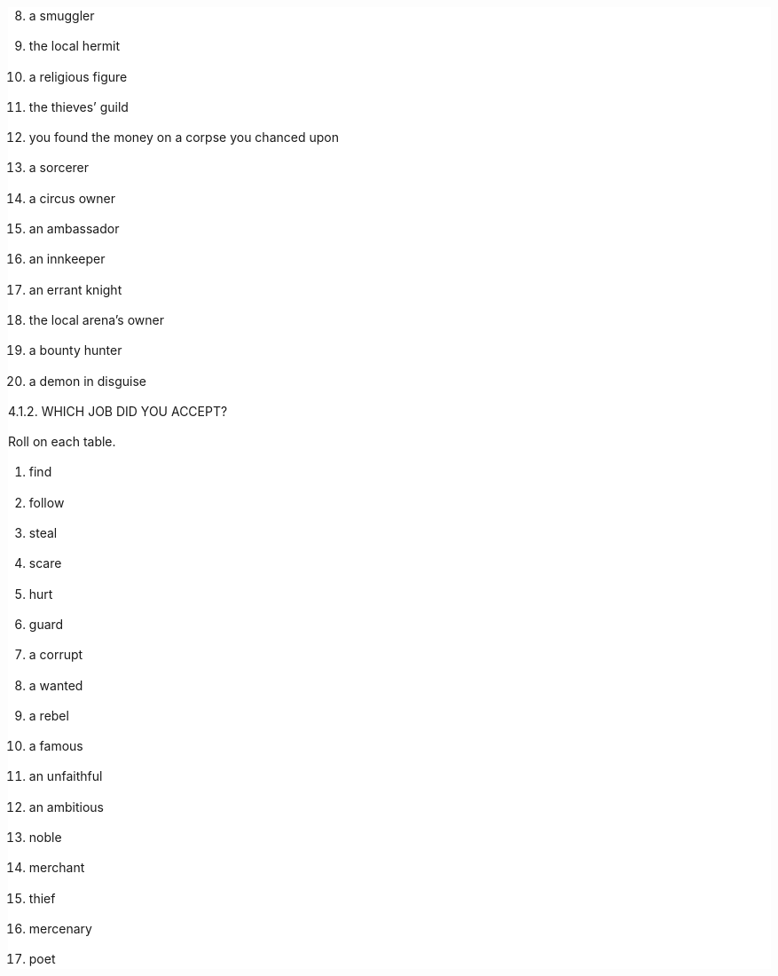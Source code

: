 8.	a smuggler

9.	the local hermit

10.	a religious figure

11.	the thieves’ guild

12.	you found the money on a corpse you chanced upon

13.	a sorcerer

14.	a circus owner

15.	an ambassador

16.	an innkeeper

17.	an errant knight

18.	the local arena’s owner

19.	a bounty hunter

20.	a demon in disguise

4.1.2. WHICH JOB DID YOU ACCEPT? 

Roll on each table.

1.	find

2.	follow

3.	steal

4.	scare

5.	hurt

6.	guard



1.	a corrupt

2.	a wanted

3.	a rebel

4.	a famous

5.	an unfaithful

6.	an ambitious



1.	noble

2.	merchant

3.	thief

4.	mercenary

5.	poet

